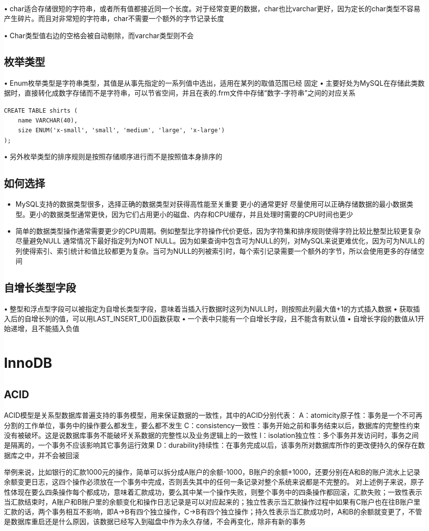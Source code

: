 • char适合存储很短的字符串，或者所有值都接近同一个长度。对于经常变更的数据，char也比varchar更好，因为定长的char类型不容易产生碎片。而且对非常短的字符串，char不需要一个额外的字节记录长度 

• Char类型值右边的空格会被自动剔除，而varchar类型则不会 

## 枚举类型

• Enum枚举类型是字符串类型，其值是从事先指定的一系列值中选出，适用在某列的取值范围已经
固定 
• 主要好处为MySQL在存储此类数据时，直接转化成数字存储而不是字符串，可以节省空间，并且在表的.frm文件中存储“数字-字符串”之间的对应关系 

```mysql
CREATE TABLE shirts ( 
    name VARCHAR(40), 
    size ENUM('x-small', 'small', 'medium', 'large', 'x-large') 
); 
```

• 另外枚举类型的排序规则是按照存储顺序进行而不是按照值本身排序的 

## 如何选择

- MySQL支持的数据类型很多，选择正确的数据类型对获得高性能至关重要 
    更小的通常更好 
    尽量使用可以正确存储数据的最小数据类型。更小的数据类型通常更快，因为它们占用更小的磁盘、内存和CPU缓存，并且处理时需要的CPU时间也更少 

- 简单的数据类型操作通常需要更少的CPU周期。例如整型比字符操作代价更低，因为字符集和排序规则使得字符比较比整型比较更复杂 
    尽量避免NULL 
    通常情况下最好指定列为NOT NULL。因为如果查询中包含可为NULL的列，对MySQL来说更难优化，因为可为NULL的列使得索引、索引统计和值比较都更为复杂。当可为NULL的列被索引时，每个索引记录需要一个额外的字节，所以会使用更多的存储空间  

## 自增长类型字段

• 整型和浮点型字段可以被指定为自增长类型字段，意味着当插入行数据时这列为NULL时，则按照此列最大值+1的方式插入数据 
• 获取插入后的自增长列的值，可以用LAST_INSERT_ID()函数获取 
• 一个表中只能有一个自增长字段，且不能含有默认值 
• 自增长字段的数值从1开始递增，且不能插入负值 

# InnoDB

## ACID

ACID模型是关系型数据库普遍支持的事务模型，用来保证数据的一致性，其中的ACID分别代表： 
A：atomicity原子性：事务是一个不可再分割的工作单位，事务中的操作要么都发生，要么都不发生 
C：consistency一致性：事务开始之前和事务结束以后，数据库的完整性约束没有被破坏。这是说数据库事务不能破坏关系数据的完整性以及业务逻辑上的一致性 
I：isolation独立性：多个事务并发访问时，事务之间是隔离的，一个事务不应该影响其它事务运行效果 
D：durability持续性：在事务完成以后，该事务所对数据库所作的更改便持久的保存在数据库之中，并不会被回滚 

举例来说，比如银行的汇款1000元的操作，简单可以拆分成A账户的余额-1000，B账户的余额+1000，还要分别在A和B的账户流水上记录余额变更日志，这四个操作必须放在一个事务中完成，否则丢失其中的任何一条记录对整个系统来说都是不完整的。 
对上述例子来说，原子性体现在要么四条操作每个都成功，意味着汇款成功，要么其中某一个操作失败，则整个事务中的四条操作都回滚，汇款失败；一致性表示当汇款结束时，A账户和B账户里的余额变化和操作日志记录是可以对应起来的；独立性表示当汇款操作过程中如果有C账户也在往B账户里汇款的话，两个事务相互不影响，即A->B有四个独立操作，C->B有四个独立操作；持久性表示当汇款成功时，A和B的余额就变更了，不管是数据库重启还是什么原因，该数据已经写入到磁盘中作为永久存储，不会再变化，除非有新的事务 
